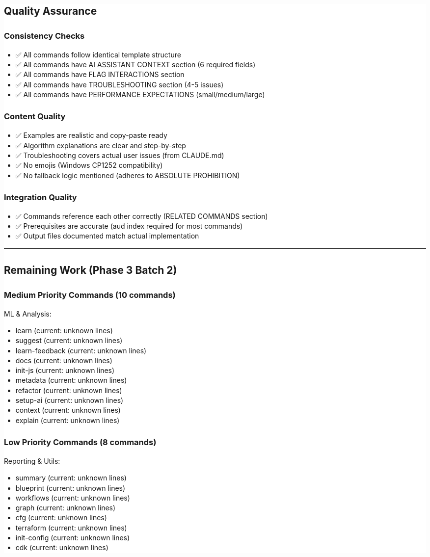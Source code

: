 
## Quality Assurance

### Consistency Checks
- ✅ All commands follow identical template structure
- ✅ All commands have AI ASSISTANT CONTEXT section (6 required fields)
- ✅ All commands have FLAG INTERACTIONS section
- ✅ All commands have TROUBLESHOOTING section (4-5 issues)
- ✅ All commands have PERFORMANCE EXPECTATIONS (small/medium/large)

### Content Quality
- ✅ Examples are realistic and copy-paste ready
- ✅ Algorithm explanations are clear and step-by-step
- ✅ Troubleshooting covers actual user issues (from CLAUDE.md)
- ✅ No emojis (Windows CP1252 compatibility)
- ✅ No fallback logic mentioned (adheres to ABSOLUTE PROHIBITION)

### Integration Quality
- ✅ Commands reference each other correctly (RELATED COMMANDS section)
- ✅ Prerequisites are accurate (aud index required for most commands)
- ✅ Output files documented match actual implementation

---

## Remaining Work (Phase 3 Batch 2)

### Medium Priority Commands (10 commands)
ML & Analysis:
- learn (current: unknown lines)
- suggest (current: unknown lines)
- learn-feedback (current: unknown lines)
- docs (current: unknown lines)
- init-js (current: unknown lines)
- metadata (current: unknown lines)
- refactor (current: unknown lines)
- setup-ai (current: unknown lines)
- context (current: unknown lines)
- explain (current: unknown lines)

### Low Priority Commands (8 commands)
Reporting & Utils:
- summary (current: unknown lines)
- blueprint (current: unknown lines)
- workflows (current: unknown lines)
- graph (current: unknown lines)
- cfg (current: unknown lines)
- terraform (current: unknown lines)
- init-config (current: unknown lines)
- cdk (current: unknown lines)
